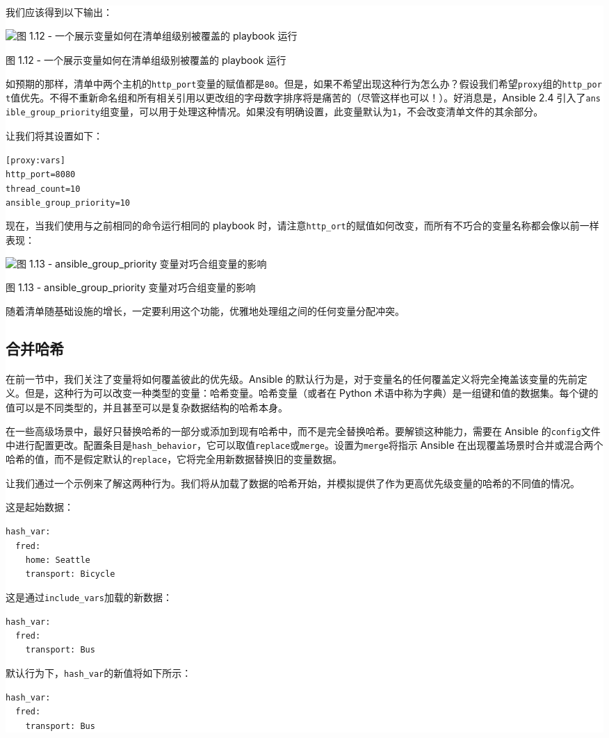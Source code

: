 我们应该得到以下输出：

![图 1.12 - 一个展示变量如何在清单组级别被覆盖的 playbook 运行](https://github.com/OpenDocCN/freelearn-devops-pt2-zh/raw/master/docs/ms-asb-4e/img/B17462_01_12.jpg)

图 1.12 - 一个展示变量如何在清单组级别被覆盖的 playbook 运行

如预期的那样，清单中两个主机的`http_port`变量的赋值都是`80`。但是，如果不希望出现这种行为怎么办？假设我们希望`proxy`组的`http_port`值优先。不得不重新命名组和所有相关引用以更改组的字母数字排序将是痛苦的（尽管这样也可以！）。好消息是，Ansible 2.4 引入了`ansible_group_priority`组变量，可以用于处理这种情况。如果没有明确设置，此变量默认为`1`，不会改变清单文件的其余部分。

让我们将其设置如下：

```
[proxy:vars]
http_port=8080
thread_count=10
ansible_group_priority=10
```

现在，当我们使用与之前相同的命令运行相同的 playbook 时，请注意`http_ort`的赋值如何改变，而所有不巧合的变量名称都会像以前一样表现：

![图 1.13 - ansible_group_priority 变量对巧合组变量的影响](https://github.com/OpenDocCN/freelearn-devops-pt2-zh/raw/master/docs/ms-asb-4e/img/B17462_01_13.jpg)

图 1.13 - ansible_group_priority 变量对巧合组变量的影响

随着清单随基础设施的增长，一定要利用这个功能，优雅地处理组之间的任何变量分配冲突。

## 合并哈希

在前一节中，我们关注了变量将如何覆盖彼此的优先级。Ansible 的默认行为是，对于变量名的任何覆盖定义将完全掩盖该变量的先前定义。但是，这种行为可以改变一种类型的变量：哈希变量。哈希变量（或者在 Python 术语中称为字典）是一组键和值的数据集。每个键的值可以是不同类型的，并且甚至可以是复杂数据结构的哈希本身。

在一些高级场景中，最好只替换哈希的一部分或添加到现有哈希中，而不是完全替换哈希。要解锁这种能力，需要在 Ansible 的`config`文件中进行配置更改。配置条目是`hash_behavior`，它可以取值`replace`或`merge`。设置为`merge`将指示 Ansible 在出现覆盖场景时合并或混合两个哈希的值，而不是假定默认的`replace`，它将完全用新数据替换旧的变量数据。

让我们通过一个示例来了解这两种行为。我们将从加载了数据的哈希开始，并模拟提供了作为更高优先级变量的哈希的不同值的情况。

这是起始数据：

```
hash_var: 
  fred: 
    home: Seattle 
    transport: Bicycle 
```

这是通过`include_vars`加载的新数据：

```
hash_var: 
  fred: 
    transport: Bus 
```

默认行为下，`hash_var`的新值将如下所示：

```
hash_var: 
  fred: 
    transport: Bus 
```
